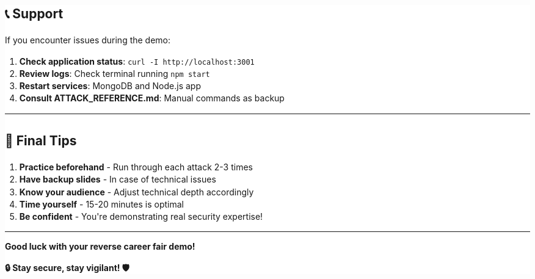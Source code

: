 ## 📞 Support

If you encounter issues during the demo:

1. **Check application status**: `curl -I http://localhost:3001`
2. **Review logs**: Check terminal running `npm start`
3. **Restart services**: MongoDB and Node.js app
4. **Consult ATTACK_REFERENCE.md**: Manual commands as backup

---

## 🎯 Final Tips

1. **Practice beforehand** - Run through each attack 2-3 times
2. **Have backup slides** - In case of technical issues
3. **Know your audience** - Adjust technical depth accordingly
4. **Time yourself** - 15-20 minutes is optimal
5. **Be confident** - You're demonstrating real security expertise!

---

**Good luck with your reverse career fair demo!**

**🔒 Stay secure, stay vigilant! 🛡️**
